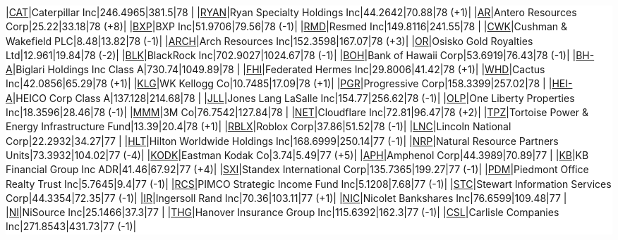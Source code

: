 |[CAT](https://finance.yahoo.com/quote/CAT/)|Caterpillar Inc|246.4965|381.5|78 |
|[RYAN](https://finance.yahoo.com/quote/RYAN/)|Ryan Specialty Holdings Inc|44.2642|70.88|78 (+1)|
|[AR](https://finance.yahoo.com/quote/AR/)|Antero Resources Corp|25.22|33.18|78 (+8)|
|[BXP](https://finance.yahoo.com/quote/BXP/)|BXP Inc|51.9706|79.56|78 (-1)|
|[RMD](https://finance.yahoo.com/quote/RMD/)|Resmed Inc|149.8116|241.55|78 |
|[CWK](https://finance.yahoo.com/quote/CWK/)|Cushman & Wakefield PLC|8.48|13.82|78 (-1)|
|[ARCH](https://finance.yahoo.com/quote/ARCH/)|Arch Resources Inc|152.3598|167.07|78 (+3)|
|[OR](https://finance.yahoo.com/quote/OR/)|Osisko Gold Royalties Ltd|12.961|19.84|78 (-2)|
|[BLK](https://finance.yahoo.com/quote/BLK/)|BlackRock Inc|702.9027|1024.67|78 (-1)|
|[BOH](https://finance.yahoo.com/quote/BOH/)|Bank of Hawaii Corp|53.6919|76.43|78 (-1)|
|[BH-A](https://finance.yahoo.com/quote/BH-A/)|Biglari Holdings Inc Class A|730.74|1049.89|78 |
|[FHI](https://finance.yahoo.com/quote/FHI/)|Federated Hermes Inc|29.8006|41.42|78 (+1)|
|[WHD](https://finance.yahoo.com/quote/WHD/)|Cactus Inc|42.0856|65.29|78 (+1)|
|[KLG](https://finance.yahoo.com/quote/KLG/)|WK Kellogg Co|10.7485|17.09|78 (+1)|
|[PGR](https://finance.yahoo.com/quote/PGR/)|Progressive Corp|158.3399|257.02|78 |
|[HEI-A](https://finance.yahoo.com/quote/HEI-A/)|HEICO Corp Class A|137.128|214.68|78 |
|[JLL](https://finance.yahoo.com/quote/JLL/)|Jones Lang LaSalle Inc|154.77|256.62|78 (-1)|
|[OLP](https://finance.yahoo.com/quote/OLP/)|One Liberty Properties Inc|18.3596|28.46|78 (-1)|
|[MMM](https://finance.yahoo.com/quote/MMM/)|3M Co|76.7542|127.84|78 |
|[NET](https://finance.yahoo.com/quote/NET/)|Cloudflare Inc|72.81|96.47|78 (+2)|
|[TPZ](https://finance.yahoo.com/quote/TPZ/)|Tortoise Power & Energy Infrastructure Fund|13.39|20.4|78 (+1)|
|[RBLX](https://finance.yahoo.com/quote/RBLX/)|Roblox Corp|37.86|51.52|78 (-1)|
|[LNC](https://finance.yahoo.com/quote/LNC/)|Lincoln National Corp|22.2932|34.27|77 |
|[HLT](https://finance.yahoo.com/quote/HLT/)|Hilton Worldwide Holdings Inc|168.6999|250.14|77 (-1)|
|[NRP](https://finance.yahoo.com/quote/NRP/)|Natural Resource Partners Units|73.3932|104.02|77 (-4)|
|[KODK](https://finance.yahoo.com/quote/KODK/)|Eastman Kodak Co|3.74|5.49|77 (+5)|
|[APH](https://finance.yahoo.com/quote/APH/)|Amphenol Corp|44.3989|70.89|77 |
|[KB](https://finance.yahoo.com/quote/KB/)|KB Financial Group Inc ADR|41.46|67.92|77 (+4)|
|[SXI](https://finance.yahoo.com/quote/SXI/)|Standex International Corp|135.7365|199.27|77 (-1)|
|[PDM](https://finance.yahoo.com/quote/PDM/)|Piedmont Office Realty Trust Inc|5.7645|9.4|77 (-1)|
|[RCS](https://finance.yahoo.com/quote/RCS/)|PIMCO Strategic Income Fund Inc|5.1208|7.68|77 (-1)|
|[STC](https://finance.yahoo.com/quote/STC/)|Stewart Information Services Corp|44.3354|72.35|77 (-1)|
|[IR](https://finance.yahoo.com/quote/IR/)|Ingersoll Rand Inc|70.36|103.11|77 (+1)|
|[NIC](https://finance.yahoo.com/quote/NIC/)|Nicolet Bankshares Inc|76.6599|109.48|77 |
|[NI](https://finance.yahoo.com/quote/NI/)|NiSource Inc|25.1466|37.3|77 |
|[THG](https://finance.yahoo.com/quote/THG/)|Hanover Insurance Group Inc|115.6392|162.3|77 (-1)|
|[CSL](https://finance.yahoo.com/quote/CSL/)|Carlisle Companies Inc|271.8543|431.73|77 (-1)|